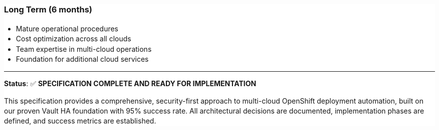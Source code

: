 ### **Long Term (6 months)**
- Mature operational procedures
- Cost optimization across all clouds
- Team expertise in multi-cloud operations
- Foundation for additional cloud services

---

**Status**: ✅ **SPECIFICATION COMPLETE AND READY FOR IMPLEMENTATION**

This specification provides a comprehensive, security-first approach to multi-cloud OpenShift deployment automation, built on our proven Vault HA foundation with 95% success rate. All architectural decisions are documented, implementation phases are defined, and success metrics are established.
